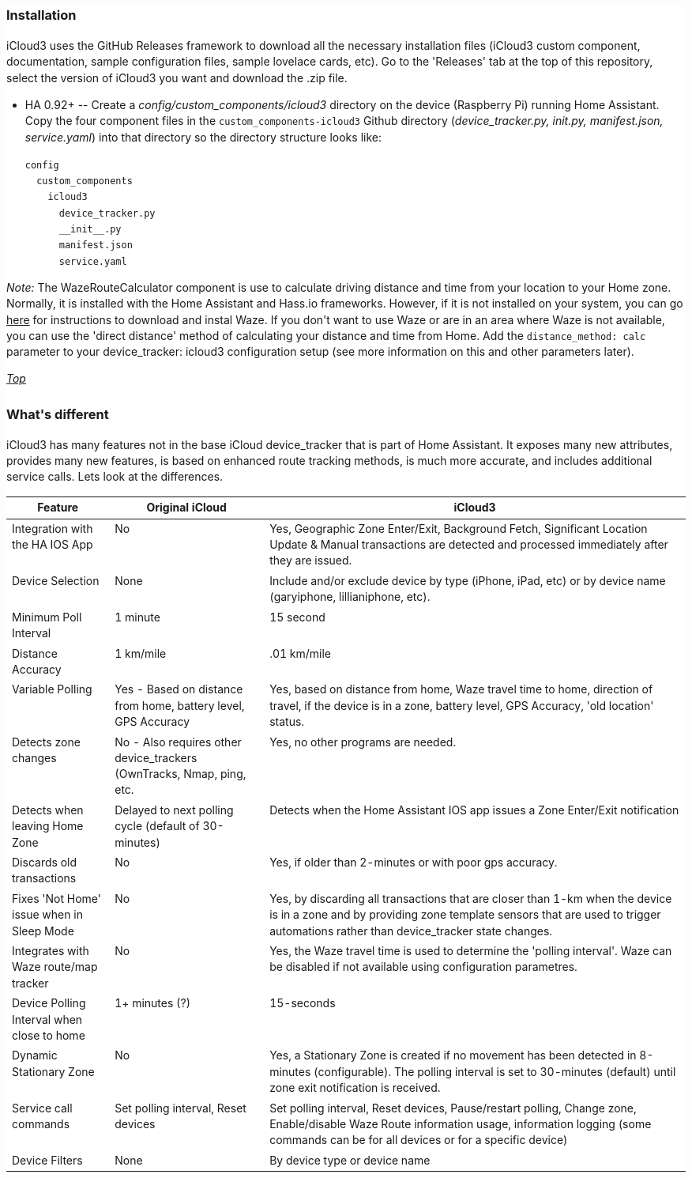 

### Installation

iCloud3 uses the GitHub Releases framework to download all the necessary installation files (iCloud3 custom component, documentation, sample configuration files, sample lovelace cards, etc). Go to the 'Releases' tab at the top of this repository, select the version of iCloud3 you want and download the .zip file. 

- HA 0.92+ -- Create a *config/custom_components/icloud3* directory on the device (Raspberry Pi) running Home Assistant. Copy the four component files in the `custom_components-icloud3` Github directory (*device_tracker.py, init.py, manifest.json, service.yaml*)  into that directory so the directory structure looks like:

  ```
  config
    custom_components
      icloud3
        device_tracker.py
        __init__.py
        manifest.json
        service.yaml
  ```


*Note:* The WazeRouteCalculator component is use to calculate driving distance and time from your location to your Home zone. Normally, it is installed with the Home Assistant and Hass.io frameworks. However, if it is not installed on your system, you can go [here](https://github.com/kovacsbalu/WazeRouteCalculator) for instructions to download and instal Waze. If you don't want to use Waze or are in an area where Waze is not available, you can use the 'direct distance' method of calculating your distance and time from Home. Add the `distance_method: calc` parameter to your device_tracker: icloud3 configuration setup (see more information on this and other parameters later).

*[Top](https://github.com/gcobb321/icloud3#table-of-contents)*

### What's different

iCloud3 has many features not in the base iCloud device_tracker that is part of Home Assistant. It exposes many new attributes, provides many new features, is based on enhanced route tracking methods, is much more accurate, and includes additional service calls. Lets look at the differences.

| Feature | Original iCloud | iCloud3 |
|---------|-----------------|---------|
| Integration with the HA IOS App            | No                                                           | Yes, Geographic Zone Enter/Exit, Background Fetch, Significant Location Update & Manual transactions are detected and processed immediately after they are issued. |
| Device Selection                           | None                                                         | Include and/or exclude device by type (iPhone, iPad, etc) or by device name (garyiphone, lillianiphone, etc). |
| Minimum Poll Interval | 1 minute | 15 second |
| Distance Accuracy | 1 km/mile | .01 km/mile |
| Variable Polling | Yes - Based on distance from home, battery level, GPS Accuracy | Yes, based on distance from home, Waze travel time to home, direction of travel, if the device is in a zone, battery level, GPS Accuracy, 'old location' status. |
| Detects zone changes | No - Also requires other device_trackers (OwnTracks, Nmap, ping, etc. | Yes, no other programs are needed. |
| Detects when leaving Home Zone | Delayed to next polling cycle (default of 30-minutes) | Detects when the Home Assistant IOS app issues a Zone Enter/Exit notification |
| Discards old transactions | No | Yes, if older than 2-minutes or with poor gps accuracy. |
| Fixes 'Not Home' issue when in Sleep Mode | No | Yes, by discarding all transactions that are closer than 1-km when the device is in a zone and by providing zone template sensors that are used to trigger automations rather than device_tracker state changes. |
| Integrates with Waze route/map tracker | No | Yes, the Waze travel time is used to determine the 'polling interval'. Waze can be disabled if not available using configuration parametres. |
| Device Polling Interval when close to home | 1+ minutes (?) | 15-seconds |
| Dynamic Stationary Zone | No | Yes, a Stationary Zone is created if no movement has been detected in 8-minutes (configurable). The polling interval is set to 30-minutes (default) until zone exit notification is received. |
| Service call commands | Set polling interval, Reset devices | Set polling interval, Reset devices, Pause/restart polling, Change zone, Enable/disable Waze Route information usage, information logging (some commands can be for all devices or for a specific device) |
| Device Filters | None | By device type or device name |